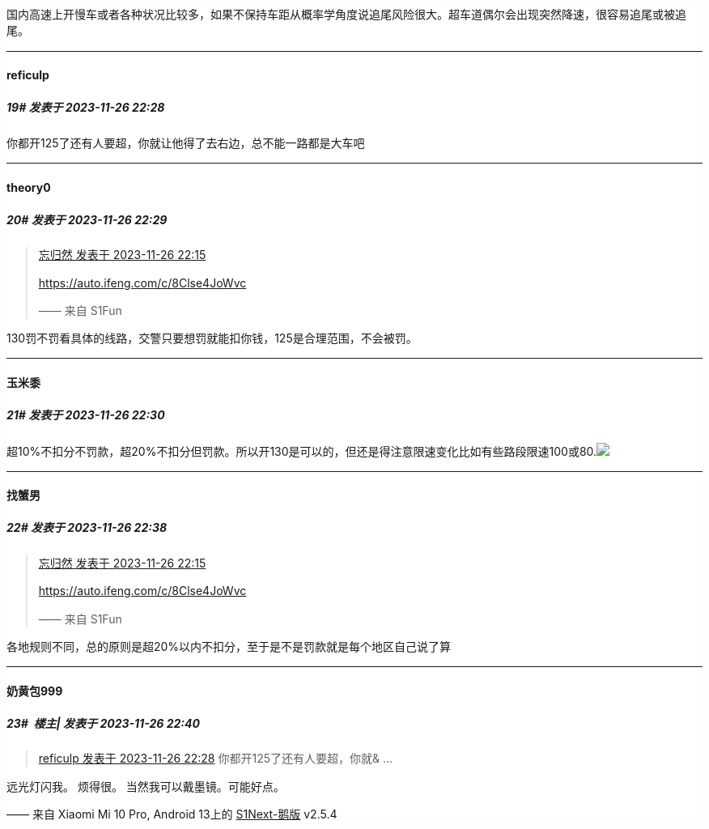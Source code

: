 国内高速上开慢车或者各种状况比较多，如果不保持车距从概率学角度说追尾风险很大。超车道偶尔会出现突然降速，很容易追尾或被追尾。

*****

####  reficulp  
##### 19#       发表于 2023-11-26 22:28

你都开125了还有人要超，你就让他得了去右边，总不能一路都是大车吧

*****

####  theory0  
##### 20#       发表于 2023-11-26 22:29

<blockquote><a href="httphttps://bbs.saraba1st.com/2b/forum.php?mod=redirect&amp;goto=findpost&amp;pid=63145709&amp;ptid=2162039" target="_blank">忘归然 发表于 2023-11-26 22:15</a>

https://auto.ifeng.com/c/8Clse4JoWvc

—— 来自 S1Fun</blockquote>
130罚不罚看具体的线路，交警只要想罚就能扣你钱，125是合理范围，不会被罚。

*****

####  玉米黍  
##### 21#       发表于 2023-11-26 22:30

超10%不扣分不罚款，超20%不扣分但罚款。所以开130是可以的，但还是得注意限速变化比如有些路段限速100或80.<img src="https://static.saraba1st.com/image/smiley/face2017/067.png" referrerpolicy="no-referrer">

*****

####  找蟹男  
##### 22#       发表于 2023-11-26 22:38

<blockquote><a href="httphttps://bbs.saraba1st.com/2b/forum.php?mod=redirect&amp;goto=findpost&amp;pid=63145709&amp;ptid=2162039" target="_blank">忘归然 发表于 2023-11-26 22:15</a>

https://auto.ifeng.com/c/8Clse4JoWvc

—— 来自 S1Fun</blockquote>
各地规则不同，总的原则是超20%以内不扣分，至于是不是罚款就是每个地区自己说了算

*****

####  奶黄包999  
##### 23#         楼主| 发表于 2023-11-26 22:40

<blockquote><a href="httphttps://bbs.saraba1st.com/2b/forum.php?mod=redirect&amp;goto=findpost&amp;pid=63145823&amp;ptid=2162039" target="_blank">reficulp 发表于 2023-11-26 22:28</a>
你都开125了还有人要超，你就&amp; ...</blockquote>
远光灯闪我。
烦得很。
当然我可以戴墨镜。可能好点。

—— 来自 Xiaomi Mi 10 Pro, Android 13上的 [S1Next-鹅版](https://github.com/ykrank/S1-Next/releases) v2.5.4
